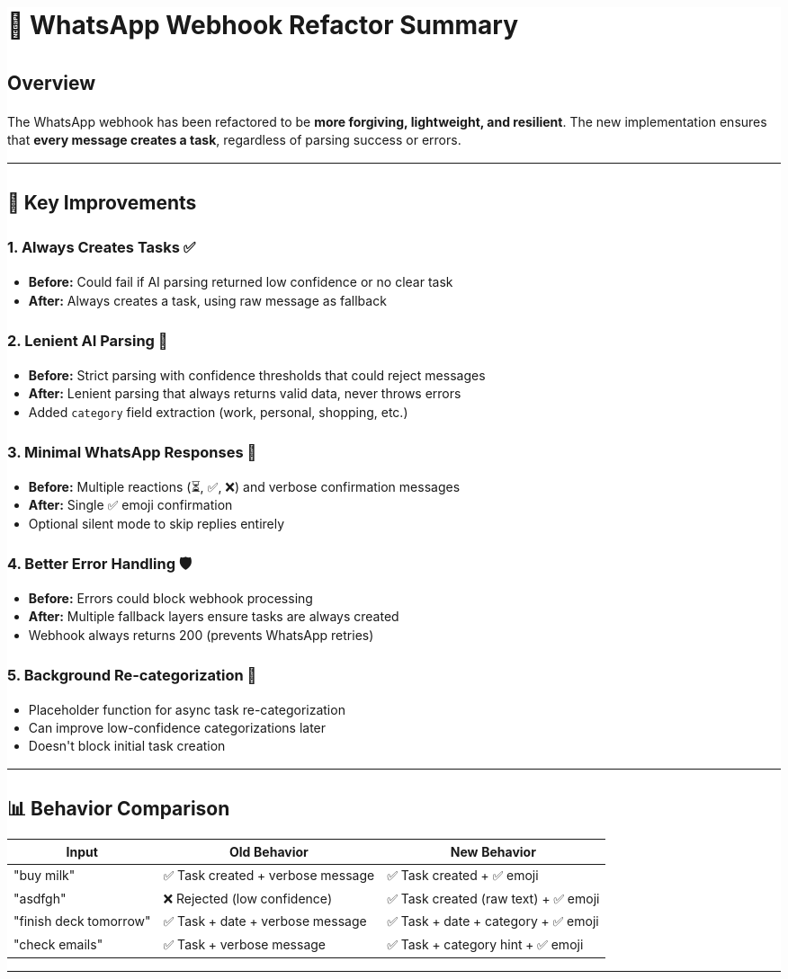 # 🚀 WhatsApp Webhook Refactor Summary

## Overview

The WhatsApp webhook has been refactored to be **more forgiving, lightweight, and resilient**. The new implementation ensures that **every message creates a task**, regardless of parsing success or errors.

---

## 🎯 Key Improvements

### 1. **Always Creates Tasks** ✅
- **Before:** Could fail if AI parsing returned low confidence or no clear task
- **After:** Always creates a task, using raw message as fallback

### 2. **Lenient AI Parsing** 🤖
- **Before:** Strict parsing with confidence thresholds that could reject messages
- **After:** Lenient parsing that always returns valid data, never throws errors
- Added `category` field extraction (work, personal, shopping, etc.)

### 3. **Minimal WhatsApp Responses** 💬
- **Before:** Multiple reactions (⏳, ✅, ❌) and verbose confirmation messages
- **After:** Single ✅ emoji confirmation
- Optional silent mode to skip replies entirely

### 4. **Better Error Handling** 🛡️
- **Before:** Errors could block webhook processing
- **After:** Multiple fallback layers ensure tasks are always created
- Webhook always returns 200 (prevents WhatsApp retries)

### 5. **Background Re-categorization** 🔄
- Placeholder function for async task re-categorization
- Can improve low-confidence categorizations later
- Doesn't block initial task creation

---

## 📊 Behavior Comparison

| Input | Old Behavior | New Behavior |
|-------|-------------|--------------|
| "buy milk" | ✅ Task created + verbose message | ✅ Task created + ✅ emoji |
| "asdfgh" | ❌ Rejected (low confidence) | ✅ Task created (raw text) + ✅ emoji |
| "finish deck tomorrow" | ✅ Task + date + verbose message | ✅ Task + date + category + ✅ emoji |
| "check emails" | ✅ Task + verbose message | ✅ Task + category hint + ✅ emoji |

---
